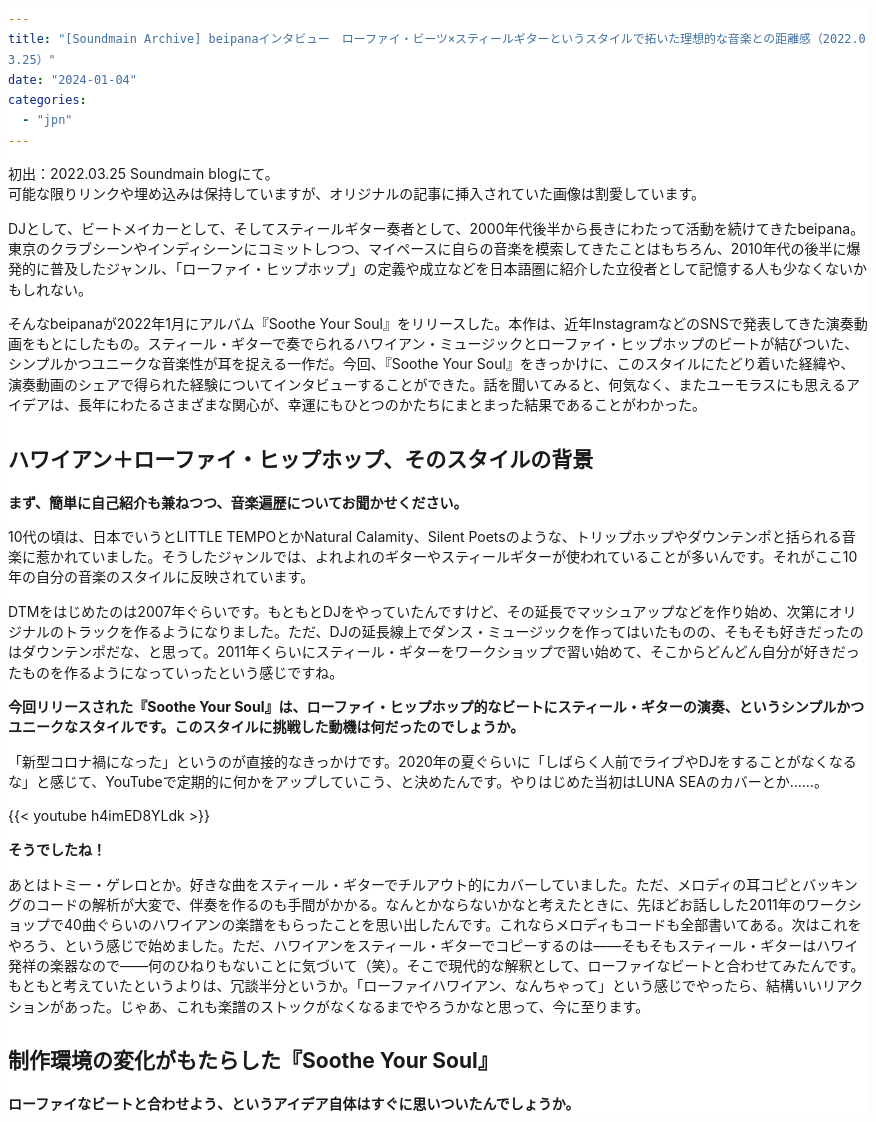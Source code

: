 ```yaml
---
title: "[Soundmain Archive] beipanaインタビュー　ローファイ・ビーツ×スティールギターというスタイルで拓いた理想的な音楽との距離感（2022.03.25）"
date: "2024-01-04"
categories: 
  - "jpn"
---
```


初出：2022.03.25 Soundmain blogにて。  
可能な限りリンクや埋め込みは保持していますが、オリジナルの記事に挿入されていた画像は割愛しています。

DJとして、ビートメイカーとして、そしてスティールギター奏者として、2000年代後半から長きにわたって活動を続けてきたbeipana。東京のクラブシーンやインディシーンにコミットしつつ、マイペースに自らの音楽を模索してきたことはもちろん、2010年代の後半に爆発的に普及したジャンル、「ローファイ・ヒップホップ」の定義や成立などを日本語圏に紹介した立役者として記憶する人も少なくないかもしれない。

そんなbeipanaが2022年1月にアルバム『Soothe Your Soul』をリリースした。本作は、近年InstagramなどのSNSで発表してきた演奏動画をもとにしたもの。スティール・ギターで奏でられるハワイアン・ミュージックとローファイ・ヒップホップのビートが結びついた、シンプルかつユニークな音楽性が耳を捉える一作だ。今回、『Soothe Your Soul』をきっかけに、このスタイルにたどり着いた経緯や、演奏動画のシェアで得られた経験についてインタビューすることができた。話を聞いてみると、何気なく、またユーモラスにも思えるアイデアは、長年にわたるさまざまな関心が、幸運にもひとつのかたちにまとまった結果であることがわかった。

<iframe src="https://open.spotify.com/embed/album/2DlvPIcTPvZlQr1fzWD1A1" width="300" height="380" frameborder="0" allowtransparency="true" allow="encrypted-media"></iframe>

## ハワイアン＋ローファイ・ヒップホップ、そのスタイルの背景

**まず、簡単に自己紹介も兼ねつつ、音楽遍歴についてお聞かせください。**

10代の頃は、日本でいうとLITTLE TEMPOとかNatural Calamity、Silent Poetsのような、トリップホップやダウンテンポと括られる音楽に惹かれていました。そうしたジャンルでは、よれよれのギターやスティールギターが使われていることが多いんです。それがここ10年の自分の音楽のスタイルに反映されています。

<iframe src="https://open.spotify.com/embed/album/0gDpxTkF9C2cdq5lbfViFs" width="300" height="380" frameborder="0" allowtransparency="true" allow="encrypted-media"></iframe>

DTMをはじめたのは2007年ぐらいです。もともとDJをやっていたんですけど、その延長でマッシュアップなどを作り始め、次第にオリジナルのトラックを作るようになりました。ただ、DJの延長線上でダンス・ミュージックを作ってはいたものの、そもそも好きだったのはダウンテンポだな、と思って。2011年くらいにスティール・ギターをワークショップで習い始めて、そこからどんどん自分が好きだったものを作るようになっていったという感じですね。

**今回リリースされた『Soothe Your Soul』は、ローファイ・ヒップホップ的なビートにスティール・ギターの演奏、というシンプルかつユニークなスタイルです。このスタイルに挑戦した動機は何だったのでしょうか。**

「新型コロナ禍になった」というのが直接的なきっかけです。2020年の夏ぐらいに「しばらく人前でライブやDJをすることがなくなるな」と感じて、YouTubeで定期的に何かをアップしていこう、と決めたんです。やりはじめた当初はLUNA SEAのカバーとか……。

{{< youtube h4imED8YLdk >}}

**そうでしたね！**

あとはトミー・ゲレロとか。好きな曲をスティール・ギターでチルアウト的にカバーしていました。ただ、メロディの耳コピとバッキングのコードの解析が大変で、伴奏を作るのも手間がかかる。なんとかならないかなと考えたときに、先ほどお話しした2011年のワークショップで40曲ぐらいのハワイアンの楽譜をもらったことを思い出したんです。これならメロディもコードも全部書いてある。次はこれをやろう、という感じで始めました。ただ、ハワイアンをスティール・ギターでコピーするのは――そもそもスティール・ギターはハワイ発祥の楽器なので――何のひねりもないことに気づいて（笑）。そこで現代的な解釈として、ローファイなビートと合わせてみたんです。もともと考えていたというよりは、冗談半分というか。「ローファイハワイアン、なんちゃって」という感じでやったら、結構いいリアクションがあった。じゃあ、これも楽譜のストックがなくなるまでやろうかなと思って、今に至ります。

## 制作環境の変化がもたらした『Soothe Your Soul』

**ローファイなビートと合わせよう、というアイデア自体はすぐに思いついたんでしょうか。**
